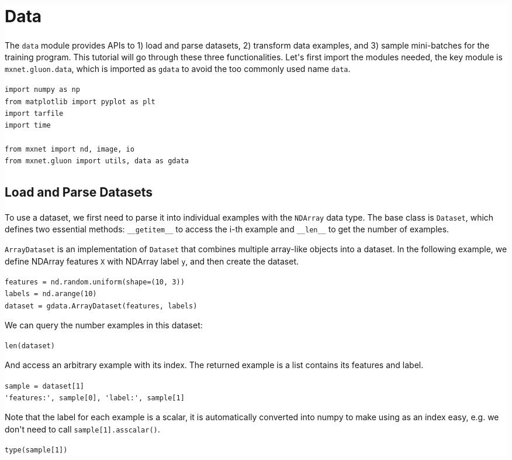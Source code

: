 # Data

The `data` module provides APIs to 1) load and parse datasets, 2)
transform data examples, and 3) sample mini-batches for the training program.
This tutorial will go through these three functionalities. Let's first import
the modules needed, the key module is `mxnet.gluon.data`, which is imported as
`gdata` to avoid the too commonly used name `data`.

```{.python .input  n=1}
import numpy as np
from matplotlib import pyplot as plt
import tarfile
import time

from mxnet import nd, image, io
from mxnet.gluon import utils, data as gdata
```

## Load and Parse Datasets

To use a dataset, we first need to parse it into
individual examples with the `NDArray` data type. The base class is `Dataset`,
which defines two essential methods: `__getitem__` to access the i-th example
and `__len__` to get the number of examples. 

`ArrayDataset` is an
implementation of `Dataset` that combines multiple array-like objects into a
dataset. In the following example, we define NDArray features `X` with NDArray
label `y`, and then create the dataset.

```{.python .input  n=15}
features = nd.random.uniform(shape=(10, 3))
labels = nd.arange(10)
dataset = gdata.ArrayDataset(features, labels)
```

We can query the number examples in this dataset:

```{.python .input}
len(dataset)
```

And access an arbitrary example with its index. The returned example is a list
contains its features and label.

```{.python .input  n=11}
sample = dataset[1]
'features:', sample[0], 'label:', sample[1]
```

Note that the label for each example is a scalar, it is automatically converted
into numpy to make using as an index easy, e.g. we don't need to call
`sample[1].asscalar()`.

```{.python .input}
type(sample[1])
```

